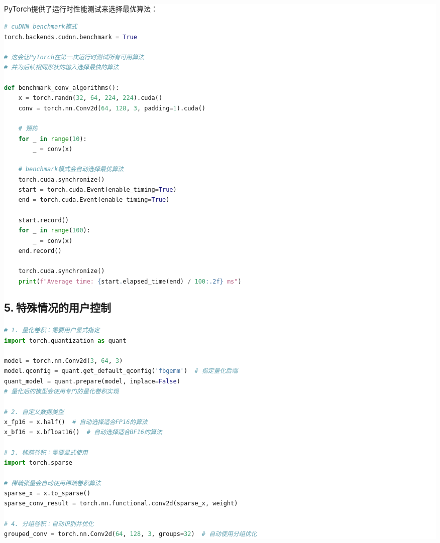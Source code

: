 PyTorch提供了运行时性能测试来选择最优算法：

```python
# cuDNN benchmark模式
torch.backends.cudnn.benchmark = True

# 这会让PyTorch在第一次运行时测试所有可用算法
# 并为后续相同形状的输入选择最快的算法

def benchmark_conv_algorithms():
    x = torch.randn(32, 64, 224, 224).cuda()
    conv = torch.nn.Conv2d(64, 128, 3, padding=1).cuda()
    
    # 预热
    for _ in range(10):
        _ = conv(x)
    
    # benchmark模式会自动选择最优算法
    torch.cuda.synchronize()
    start = torch.cuda.Event(enable_timing=True)
    end = torch.cuda.Event(enable_timing=True)
    
    start.record()
    for _ in range(100):
        _ = conv(x)
    end.record()
    
    torch.cuda.synchronize()
    print(f"Average time: {start.elapsed_time(end) / 100:.2f} ms")
```

## 5. 特殊情况的用户控制

```python
# 1. 量化卷积：需要用户显式指定
import torch.quantization as quant

model = torch.nn.Conv2d(3, 64, 3)
model.qconfig = quant.get_default_qconfig('fbgemm')  # 指定量化后端
quant_model = quant.prepare(model, inplace=False)
# 量化后的模型会使用专门的量化卷积实现

# 2. 自定义数据类型
x_fp16 = x.half()  # 自动选择适合FP16的算法
x_bf16 = x.bfloat16()  # 自动选择适合BF16的算法

# 3. 稀疏卷积：需要显式使用
import torch.sparse

# 稀疏张量会自动使用稀疏卷积算法
sparse_x = x.to_sparse()
sparse_conv_result = torch.nn.functional.conv2d(sparse_x, weight)

# 4. 分组卷积：自动识别并优化
grouped_conv = torch.nn.Conv2d(64, 128, 3, groups=32)  # 自动使用分组优化
```
